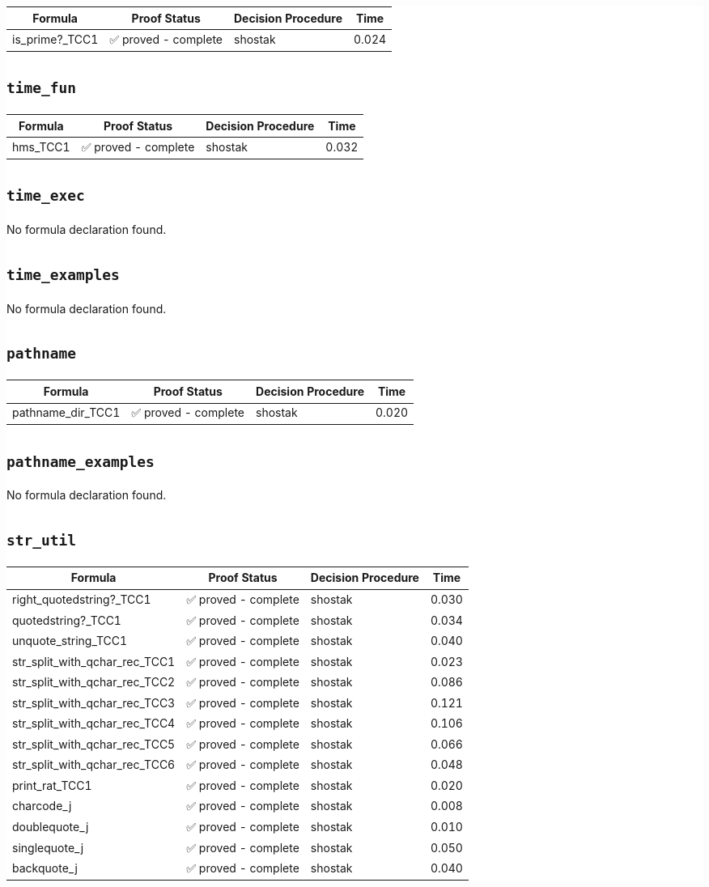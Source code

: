 | Formula | Proof Status | Decision Procedure | Time |
| ---     | ---          | ---                | ---  |
|is_prime?_TCC1|✅ proved - complete|shostak|0.024|

## `time_fun`

| Formula | Proof Status | Decision Procedure | Time |
| ---     | ---          | ---                | ---  |
|hms_TCC1|✅ proved - complete|shostak|0.032|

## `time_exec`
No formula declaration found.
## `time_examples`
No formula declaration found.
## `pathname`

| Formula | Proof Status | Decision Procedure | Time |
| ---     | ---          | ---                | ---  |
|pathname_dir_TCC1|✅ proved - complete|shostak|0.020|

## `pathname_examples`
No formula declaration found.
## `str_util`

| Formula | Proof Status | Decision Procedure | Time |
| ---     | ---          | ---                | ---  |
|right_quotedstring?_TCC1|✅ proved - complete|shostak|0.030|
|quotedstring?_TCC1|✅ proved - complete|shostak|0.034|
|unquote_string_TCC1|✅ proved - complete|shostak|0.040|
|str_split_with_qchar_rec_TCC1|✅ proved - complete|shostak|0.023|
|str_split_with_qchar_rec_TCC2|✅ proved - complete|shostak|0.086|
|str_split_with_qchar_rec_TCC3|✅ proved - complete|shostak|0.121|
|str_split_with_qchar_rec_TCC4|✅ proved - complete|shostak|0.106|
|str_split_with_qchar_rec_TCC5|✅ proved - complete|shostak|0.066|
|str_split_with_qchar_rec_TCC6|✅ proved - complete|shostak|0.048|
|print_rat_TCC1|✅ proved - complete|shostak|0.020|
|charcode_j|✅ proved - complete|shostak|0.008|
|doublequote_j|✅ proved - complete|shostak|0.010|
|singlequote_j|✅ proved - complete|shostak|0.050|
|backquote_j|✅ proved - complete|shostak|0.040|
